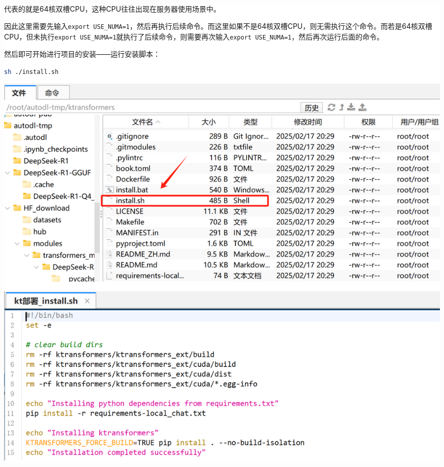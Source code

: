 代表的就是64核双槽CPU，这种CPU往往出现在服务器使用场景中。

因此这里需要先输入`export USE_NUMA=1`，然后再执行后续命令。而这里如果不是64核双槽CPU，则无需执行这个命令。而若是64核双槽CPU，但未执行`export USE_NUMA=1`就执行了后续命令，则需要再次输入`export USE_NUMA=1`，然后再次运行后面的命令。

然后即可开始进行项目的安装——运行安装脚本：

```bash
sh ./install.sh
```

![](images/44d2147d-0785-476e-8cc4-84548f2eecc1.png)

&#x20;

![](images/14a4abf5-8600-4143-91d6-00c7631c28d5.png)
